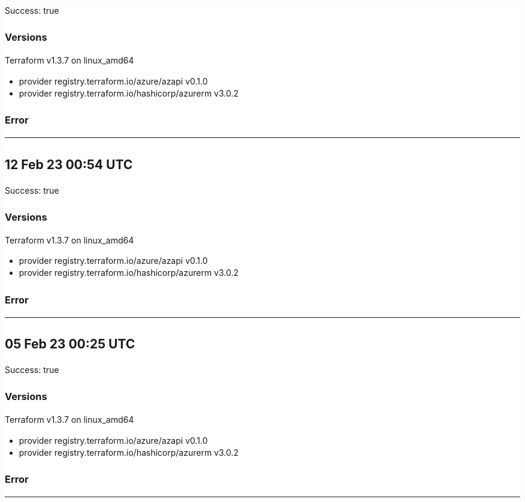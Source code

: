 Success: true

### Versions

Terraform v1.3.7
on linux_amd64
+ provider registry.terraform.io/azure/azapi v0.1.0
+ provider registry.terraform.io/hashicorp/azurerm v3.0.2

### Error



---

## 12 Feb 23 00:54 UTC

Success: true

### Versions

Terraform v1.3.7
on linux_amd64
+ provider registry.terraform.io/azure/azapi v0.1.0
+ provider registry.terraform.io/hashicorp/azurerm v3.0.2

### Error



---

## 05 Feb 23 00:25 UTC

Success: true

### Versions

Terraform v1.3.7
on linux_amd64
+ provider registry.terraform.io/azure/azapi v0.1.0
+ provider registry.terraform.io/hashicorp/azurerm v3.0.2

### Error



---

